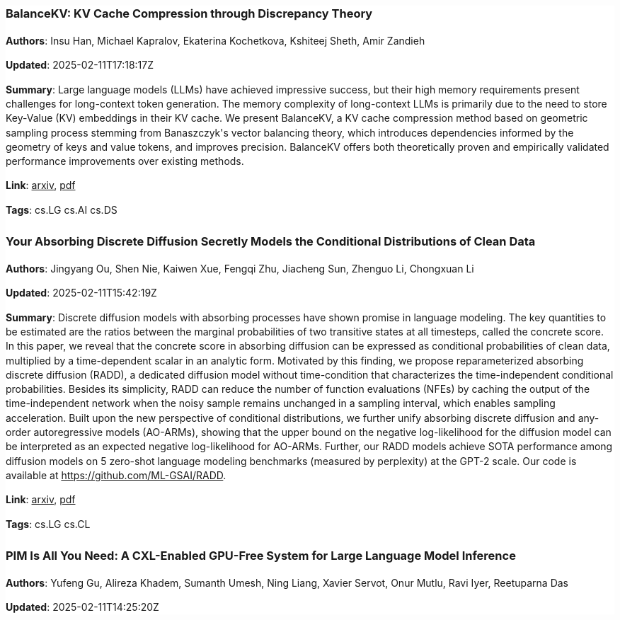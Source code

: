 

### BalanceKV: KV Cache Compression through Discrepancy Theory
**Authors**: Insu Han, Michael Kapralov, Ekaterina Kochetkova, Kshiteej Sheth, Amir Zandieh

**Updated**: 2025-02-11T17:18:17Z

**Summary**: Large language models (LLMs) have achieved impressive success, but their high memory requirements present challenges for long-context token generation. The memory complexity of long-context LLMs is primarily due to the need to store Key-Value (KV) embeddings in their KV cache. We present BalanceKV, a KV cache compression method based on geometric sampling process stemming from Banaszczyk's vector balancing theory, which introduces dependencies informed by the geometry of keys and value tokens, and improves precision. BalanceKV offers both theoretically proven and empirically validated performance improvements over existing methods.

**Link**: [arxiv](http://arxiv.org/abs/2502.07861v1),  [pdf](http://arxiv.org/pdf/2502.07861v1)

**Tags**: cs.LG cs.AI cs.DS 



### Your Absorbing Discrete Diffusion Secretly Models the Conditional   Distributions of Clean Data
**Authors**: Jingyang Ou, Shen Nie, Kaiwen Xue, Fengqi Zhu, Jiacheng Sun, Zhenguo Li, Chongxuan Li

**Updated**: 2025-02-11T15:42:19Z

**Summary**: Discrete diffusion models with absorbing processes have shown promise in language modeling. The key quantities to be estimated are the ratios between the marginal probabilities of two transitive states at all timesteps, called the concrete score. In this paper, we reveal that the concrete score in absorbing diffusion can be expressed as conditional probabilities of clean data, multiplied by a time-dependent scalar in an analytic form. Motivated by this finding, we propose reparameterized absorbing discrete diffusion (RADD), a dedicated diffusion model without time-condition that characterizes the time-independent conditional probabilities. Besides its simplicity, RADD can reduce the number of function evaluations (NFEs) by caching the output of the time-independent network when the noisy sample remains unchanged in a sampling interval, which enables sampling acceleration. Built upon the new perspective of conditional distributions, we further unify absorbing discrete diffusion and any-order autoregressive models (AO-ARMs), showing that the upper bound on the negative log-likelihood for the diffusion model can be interpreted as an expected negative log-likelihood for AO-ARMs. Further, our RADD models achieve SOTA performance among diffusion models on 5 zero-shot language modeling benchmarks (measured by perplexity) at the GPT-2 scale. Our code is available at https://github.com/ML-GSAI/RADD.

**Link**: [arxiv](http://arxiv.org/abs/2406.03736v3),  [pdf](http://arxiv.org/pdf/2406.03736v3)

**Tags**: cs.LG cs.CL 



### PIM Is All You Need: A CXL-Enabled GPU-Free System for Large Language   Model Inference
**Authors**: Yufeng Gu, Alireza Khadem, Sumanth Umesh, Ning Liang, Xavier Servot, Onur Mutlu, Ravi Iyer, Reetuparna Das

**Updated**: 2025-02-11T14:25:20Z
